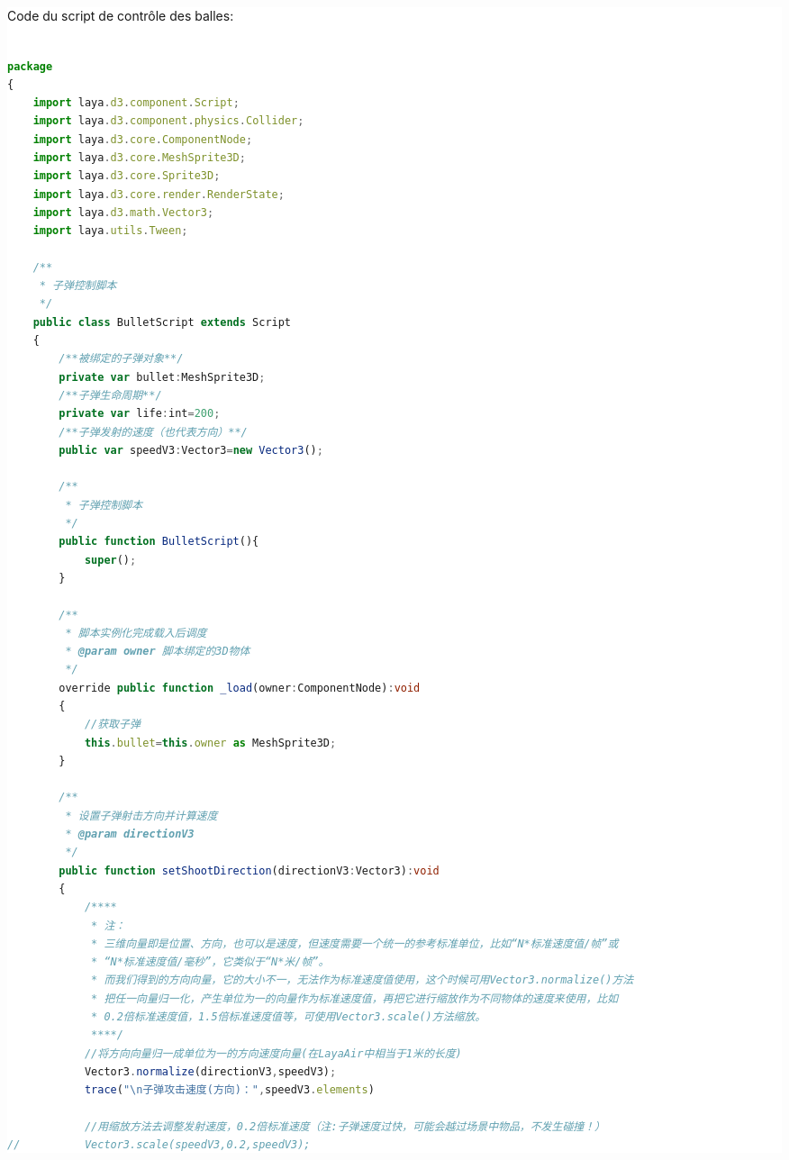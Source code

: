 Code du script de contrôle des balles:


```typescript

package
{
	import laya.d3.component.Script;
	import laya.d3.component.physics.Collider;
	import laya.d3.core.ComponentNode;
	import laya.d3.core.MeshSprite3D;
	import laya.d3.core.Sprite3D;
	import laya.d3.core.render.RenderState;
	import laya.d3.math.Vector3;
	import laya.utils.Tween;
	
	/**
	 * 子弹控制脚本
	 */	
	public class BulletScript extends Script
	{
		/**被绑定的子弹对象**/
		private var bullet:MeshSprite3D;
		/**子弹生命周期**/	
		private var life:int=200;		
		/**子弹发射的速度（也代表方向）**/		
		public var speedV3:Vector3=new Vector3();
				
		/**
		 * 子弹控制脚本
		 */	
		public function BulletScript(){
			super();
		}
		
		/**
		 * 脚本实例化完成载入后调度
		 * @param owner 脚本绑定的3D物体
		 */		
		override public function _load(owner:ComponentNode):void
		{
			//获取子弹
			this.bullet=this.owner as MeshSprite3D;			
		}		
		
		/**
		 * 设置子弹射击方向并计算速度
		 * @param directionV3
		 */		
		public function setShootDirection(directionV3:Vector3):void
		{
			/****
			 * 注：
			 * 三维向量即是位置、方向，也可以是速度，但速度需要一个统一的参考标准单位，比如“N*标准速度值/帧”或
			 * “N*标准速度值/毫秒”，它类似于“N*米/帧”。
			 * 而我们得到的方向向量，它的大小不一，无法作为标准速度值使用，这个时候可用Vector3.normalize()方法
			 * 把任一向量归一化，产生单位为一的向量作为标准速度值，再把它进行缩放作为不同物体的速度来使用，比如
			 * 0.2倍标准速度值，1.5倍标准速度值等，可使用Vector3.scale()方法缩放。
			 ****/
			//将方向向量归一成单位为一的方向速度向量(在LayaAir中相当于1米的长度)
			Vector3.normalize(directionV3,speedV3);
			trace("\n子弹攻击速度(方向)：",speedV3.elements)
			
			//用缩放方法去调整发射速度，0.2倍标准速度（注:子弹速度过快，可能会越过场景中物品，不发生碰撞！）
//			Vector3.scale(speedV3,0.2,speedV3);
```